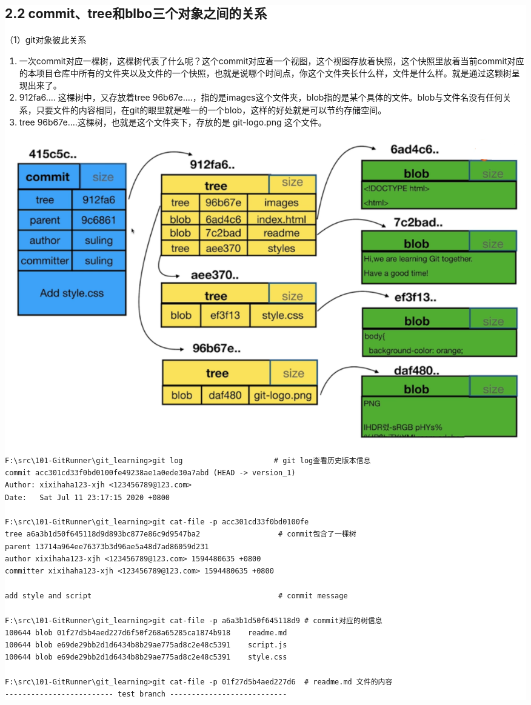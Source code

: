 ## 2.2 commit、tree和blbo三个对象之间的关系

（1）git对象彼此关系

1. 一次commit对应一棵树，这棵树代表了什么呢？这个commit对应着一个视图，这个视图存放着快照，这个快照里放着当前commit对应的本项目仓库中所有的文件夹以及文件的一个快照，也就是说哪个时间点，你这个文件夹长什么样，文件是什么样。就是通过这颗树呈现出来了。
2. 912fa6.... 这棵树中，又存放着tree 96b67e....，指的是images这个文件夹，blob指的是某个具体的文件。blob与文件名没有任何关系，只要文件的内容相同，在git的眼里就是唯一的一个blob，这样的好处就是可以节约存储空间。
3. tree 96b67e....这棵树，也就是这个文件夹下，存放的是 git-logo.png 这个文件。

![git对象](pic\2-git对象.png)



```shell
F:\src\101-GitRunner\git_learning>git log                     # git log查看历史版本信息
commit acc301cd33f0bd0100fe49238ae1a0ede30a7abd (HEAD -> version_1)
Author: xixihaha123-xjh <123456789@123.com>
Date:   Sat Jul 11 23:17:15 2020 +0800

F:\src\101-GitRunner\git_learning>git cat-file -p acc301cd33f0bd0100fe
tree a6a3b1d50f645118d9d893bc877e86c9d9547ba2                  # commit包含了一棵树
parent 13714a964ee76373b3d96ae5a48d7ad86059d231
author xixihaha123-xjh <123456789@123.com> 1594480635 +0800
committer xixihaha123-xjh <123456789@123.com> 1594480635 +0800

add style and script                                           # commit message

F:\src\101-GitRunner\git_learning>git cat-file -p a6a3b1d50f645118d9 # commit对应的树信息
100644 blob 01f27d5b4aed227d6f50f268a65285ca1874b918    readme.md
100644 blob e69de29bb2d1d6434b8b29ae775ad8c2e48c5391    script.js
100644 blob e69de29bb2d1d6434b8b29ae775ad8c2e48c5391    style.css

F:\src\101-GitRunner\git_learning>git cat-file -p 01f27d5b4aed227d6  # readme.md 文件的内容
------------------------- test branch ---------------------------
```
